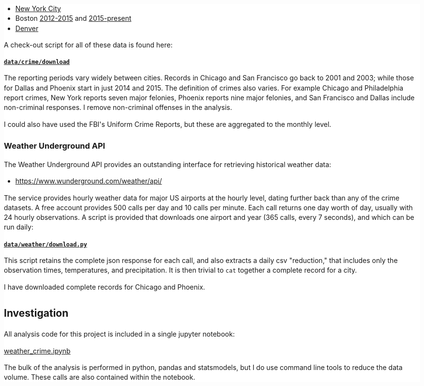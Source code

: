 * [New York City](https://data.cityofnewyork.us/Public-Safety/NYPD-7-Major-Felony-Incidents/hyij-8hr7)
* Boston [2012-2015](https://data.cityofboston.gov/Public-Safety/Crime-Incident-Reports-July-2012-August-2015-Sourc/7cdf-6fgx) and [2015-present](https://data.cityofboston.gov/Public-Safety/Crime-Incident-Reports-August-2015-To-Date-Source-/fqn4-4qap)
* [Denver](http://data.denvergov.org/download/gis/crime/csv/crime.csv)

A check-out script for all of these data is found here:

[**`data/crime/download`**](https://github.com/JamesSaxon/data/blob/master/crime/download)

The reporting periods vary widely between cities.
Records in Chicago and San Francisco go back to 2001 and 2003;
  while those for Dallas and Phoenix start in just 2014 and 2015.
The definition of crimes also varies.
For example Chicago and Philadelphia report crimes,
  New York reports seven major felonies,
  Phoenix reports nine major felonies, and 
  San Francisco and Dallas include non-criminal responses.
I remove non-criminal offenses in the analysis.

I could also have used the FBI's Uniform Crime Reports,
  but these are aggregated to the monthly level.

### Weather Underground API

The Weather Underground API provides 
  an outstanding interface for retrieving historical weather data:
 
* https://www.wunderground.com/weather/api/
  
The service provides hourly weather data for major US airports
  at the hourly level, dating further back than any of the crime datasets.
A free account provides 500 calls per day and 10 calls per minute.
Each call returns one day worth of day, usually with 24 hourly observations.
A script is provided that downloads one airport and year (365 calls, every 7 seconds),
  and which can be run daily:

[**`data/weather/download.py`**](https://github.com/JamesSaxon/data/blob/master/weather/download.py)

This script retains the complete json response for each call,
  and also extracts a daily csv "reduction,"
  that includes only the observation times, temperatures, and precipitation.
It is then trivial to `cat` together a complete record for a city.

I have downloaded complete records for Chicago and Phoenix.

## Investigation

All analysis code for this project is included in a single jupyter notebook:

[weather_crime.ipynb](https://github.com/harris-ippp/lectures/blob/master/09-weather/weather_crime.ipynb)

The bulk of the analysis is performed in python, pandas and statsmodels,
  but I do use command line tools to reduce the data volume.
These calls are also contained within the notebook.
